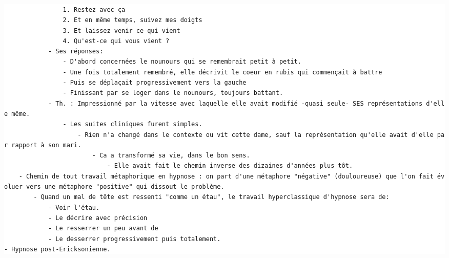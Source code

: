 					1. Restez avec ça 
					2. Et en même temps, suivez mes doigts
					3. Et laissez venir ce qui vient 
					4. Qu'est-ce qui vous vient ?
				- Ses réponses:
					- D'abord concernées le nounours qui se remembrait petit à petit. 
					- Une fois totalement remembré, elle décrivit le coeur en rubis qui commençait à battre 
					- Puis se déplaçait progressivement vers la gauche 
					- Finissant par se loger dans le nounours, toujours battant. 
				- Th. : Impressionné par la vitesse avec laquelle elle avait modifié -quasi seule- SES représentations d'elle même. 
					- Les suites cliniques furent simples.
						- Rien n'a changé dans le contexte ou vit cette dame, sauf la représentation qu'elle avait d'elle par rapport à son mari. 
							- Ca a transformé sa vie, dans le bon sens. 
								- Elle avait fait le chemin inverse des dizaines d'années plus tôt.
		- Chemin de tout travail métaphorique en hypnose : on part d'une métaphore "négative" (douloureuse) que l'on fait évoluer vers une métaphore "positive" qui dissout le problème. 
			- Quand un mal de tête est ressenti "comme un étau", le travail hyperclassique d'hypnose sera de:
				- Voir l'étau. 
				- Le décrire avec précision
				- Le resserrer un peu avant de
				- Le desserrer progressivement puis totalement. 
	- Hypnose post-Ericksonienne.
